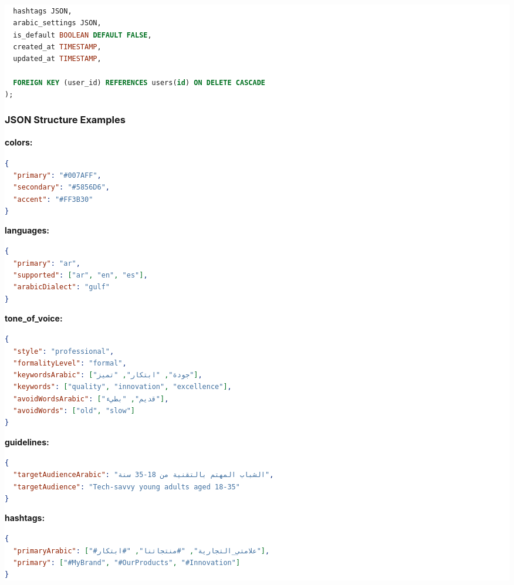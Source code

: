 ```sql
  hashtags JSON,
  arabic_settings JSON,
  is_default BOOLEAN DEFAULT FALSE,
  created_at TIMESTAMP,
  updated_at TIMESTAMP,

  FOREIGN KEY (user_id) REFERENCES users(id) ON DELETE CASCADE
);
```

### JSON Structure Examples

**colors:**
```json
{
  "primary": "#007AFF",
  "secondary": "#5856D6",
  "accent": "#FF3B30"
}
```

**languages:**
```json
{
  "primary": "ar",
  "supported": ["ar", "en", "es"],
  "arabicDialect": "gulf"
}
```

**tone_of_voice:**
```json
{
  "style": "professional",
  "formalityLevel": "formal",
  "keywordsArabic": ["جودة", "ابتكار", "تميز"],
  "keywords": ["quality", "innovation", "excellence"],
  "avoidWordsArabic": ["قديم", "بطيء"],
  "avoidWords": ["old", "slow"]
}
```

**guidelines:**
```json
{
  "targetAudienceArabic": "الشباب المهتم بالتقنية من 18-35 سنة",
  "targetAudience": "Tech-savvy young adults aged 18-35"
}
```

**hashtags:**
```json
{
  "primaryArabic": ["#علامتي_التجارية", "#منتجاتنا", "#ابتكار"],
  "primary": ["#MyBrand", "#OurProducts", "#Innovation"]
}
```
